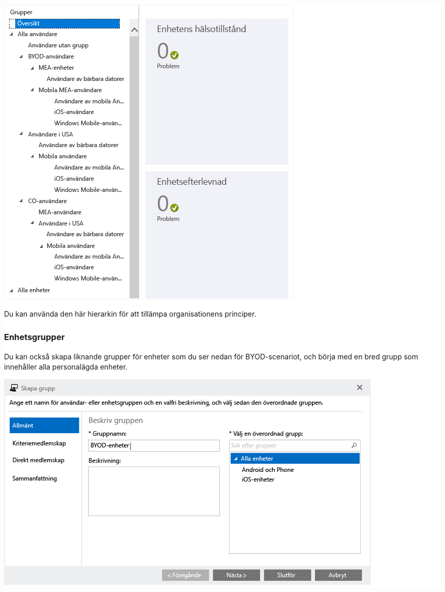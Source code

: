 ![Grupphierarkivy](../media/Intune_Planning_Groups_Midpoint_Hierachy_small.png)

Du kan använda den här hierarkin för att tillämpa organisationens principer.

### Enhetsgrupper
Du kan också skapa liknande grupper för enheter som du ser nedan för BYOD-scenariot, och börja med en bred grupp som innehåller alla personalägda enheter.

![Dialogrutan Skapa grupp](../media/Intune_Planning_Groups_Device_General_small.png)
